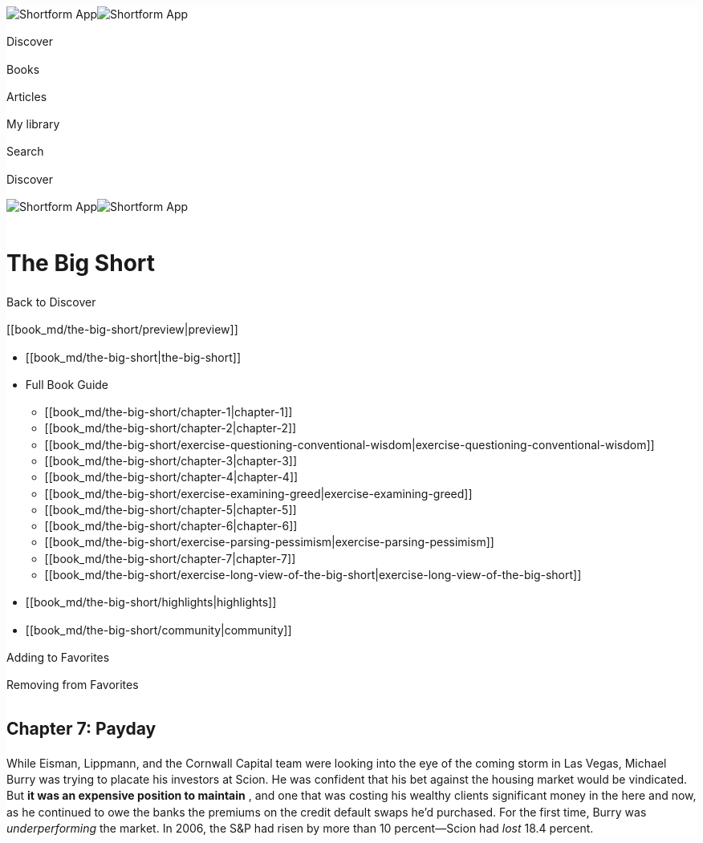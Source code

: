 ![Shortform App](/img/logo.36a2399e.svg)![Shortform App](/img/logo-dark.70c1b072.svg)

Discover

Books

Articles

My library

Search

Discover

![Shortform App](/img/logo.36a2399e.svg)![Shortform App](/img/logo-dark.70c1b072.svg)

# The Big Short

Back to Discover

[[book_md/the-big-short/preview|preview]]

  * [[book_md/the-big-short|the-big-short]]
  * Full Book Guide

    * [[book_md/the-big-short/chapter-1|chapter-1]]
    * [[book_md/the-big-short/chapter-2|chapter-2]]
    * [[book_md/the-big-short/exercise-questioning-conventional-wisdom|exercise-questioning-conventional-wisdom]]
    * [[book_md/the-big-short/chapter-3|chapter-3]]
    * [[book_md/the-big-short/chapter-4|chapter-4]]
    * [[book_md/the-big-short/exercise-examining-greed|exercise-examining-greed]]
    * [[book_md/the-big-short/chapter-5|chapter-5]]
    * [[book_md/the-big-short/chapter-6|chapter-6]]
    * [[book_md/the-big-short/exercise-parsing-pessimism|exercise-parsing-pessimism]]
    * [[book_md/the-big-short/chapter-7|chapter-7]]
    * [[book_md/the-big-short/exercise-long-view-of-the-big-short|exercise-long-view-of-the-big-short]]
  * [[book_md/the-big-short/highlights|highlights]]
  * [[book_md/the-big-short/community|community]]



Adding to Favorites 

Removing from Favorites 

## Chapter 7: Payday

While Eisman, Lippmann, and the Cornwall Capital team were looking into the eye of the coming storm in Las Vegas, Michael Burry was trying to placate his investors at Scion. He was confident that his bet against the housing market would be vindicated. But **it was an expensive position to maintain** , and one that was costing his wealthy clients significant money in the here and now, as he continued to owe the banks the premiums on the credit default swaps he’d purchased. For the first time, Burry was _underperforming_ the market. In 2006, the S&P had risen by more than 10 percent—Scion had _lost_ 18.4 percent.
